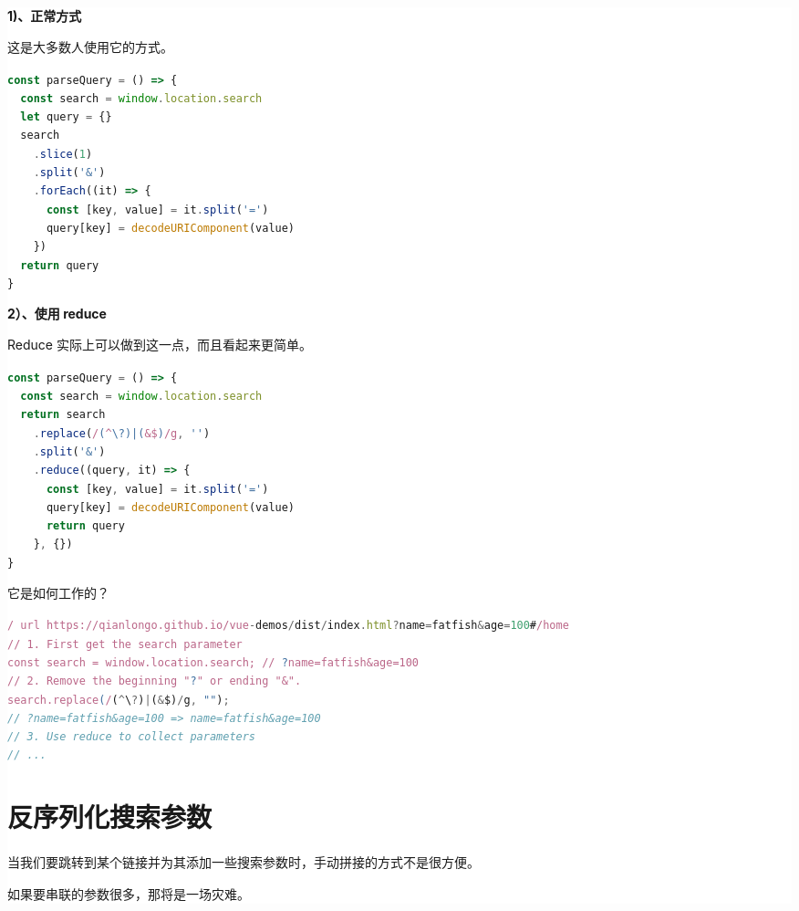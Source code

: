 **1)、正常方式**

这是大多数人使用它的方式。

```javascript
const parseQuery = () => {
  const search = window.location.search
  let query = {}
  search
    .slice(1)
    .split('&')
    .forEach((it) => {
      const [key, value] = it.split('=')
      query[key] = decodeURIComponent(value)
    })
  return query
}
```

**2）、使用 reduce**

Reduce 实际上可以做到这一点，而且看起来更简单。

```javascript
const parseQuery = () => {
  const search = window.location.search
  return search
    .replace(/(^\?)|(&$)/g, '')
    .split('&')
    .reduce((query, it) => {
      const [key, value] = it.split('=')
      query[key] = decodeURIComponent(value)
      return query
    }, {})
}
```

它是如何工作的？

```javascript
/ url https://qianlongo.github.io/vue-demos/dist/index.html?name=fatfish&age=100#/home
// 1. First get the search parameter
const search = window.location.search; // ?name=fatfish&age=100
// 2. Remove the beginning "?" or ending "&".
search.replace(/(^\?)|(&$)/g, "");
// ?name=fatfish&age=100 => name=fatfish&age=100
// 3. Use reduce to collect parameters
// ...
```

# **反序列化搜索参数**

当我们要跳转到某个链接并为其添加一些搜索参数时，手动拼接的方式不是很方便。

如果要串联的参数很多，那将是一场灾难。
